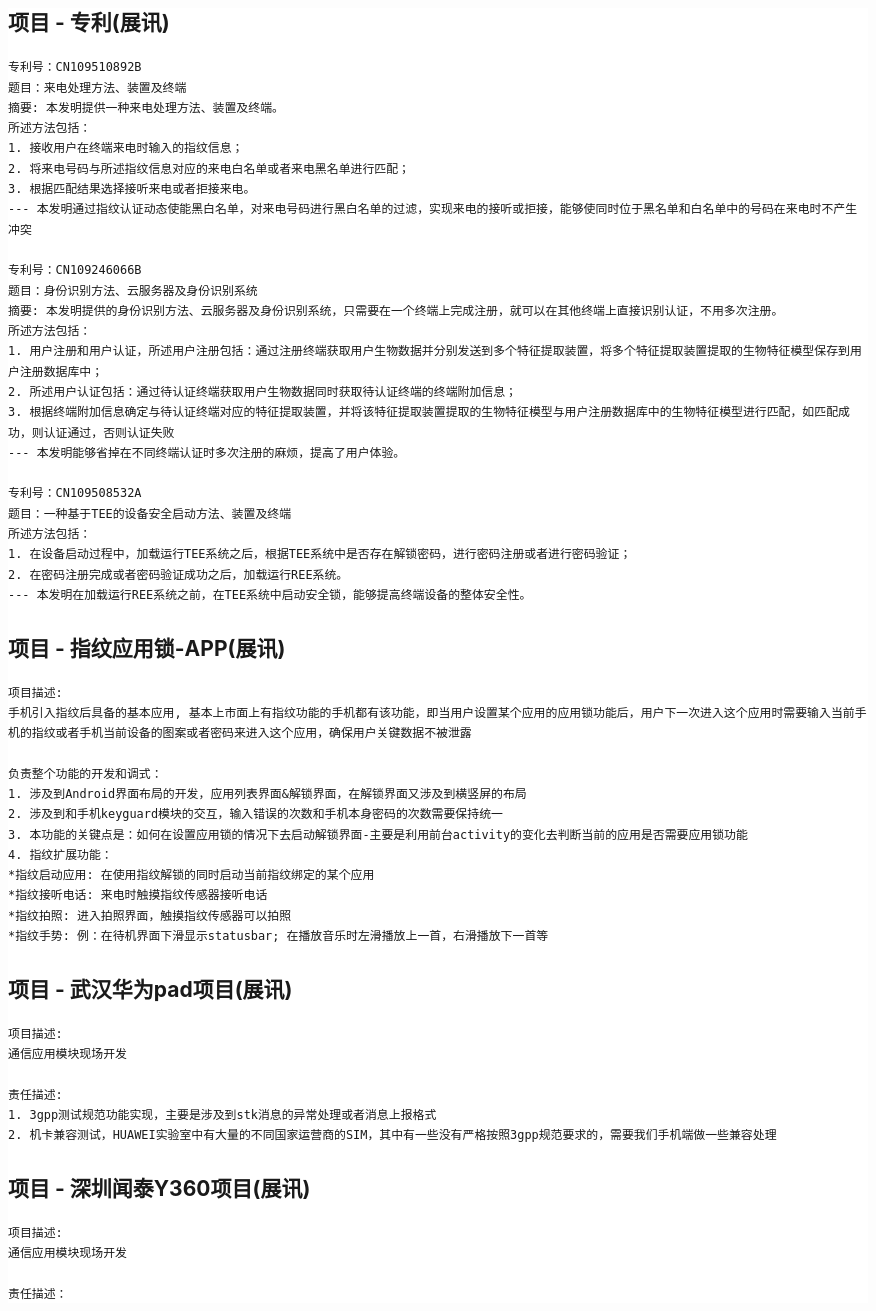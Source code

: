 ## 项目 - 专利(展讯)
```
专利号：CN109510892B
题目：来电处理方法、装置及终端
摘要: 本发明提供一种来电处理方法、装置及终端。
所述方法包括：
1. 接收用户在终端来电时输入的指纹信息；
2. 将来电号码与所述指纹信息对应的来电白名单或者来电黑名单进行匹配；
3. 根据匹配结果选择接听来电或者拒接来电。
--- 本发明通过指纹认证动态使能黑白名单，对来电号码进行黑白名单的过滤，实现来电的接听或拒接，能够使同时位于黑名单和白名单中的号码在来电时不产生冲突

专利号：CN109246066B
题目：身份识别方法、云服务器及身份识别系统
摘要: 本发明提供的身份识别方法、云服务器及身份识别系统，只需要在一个终端上完成注册，就可以在其他终端上直接识别认证，不用多次注册。
所述方法包括：
1. 用户注册和用户认证，所述用户注册包括：通过注册终端获取用户生物数据并分别发送到多个特征提取装置，将多个特征提取装置提取的生物特征模型保存到用户注册数据库中；
2. 所述用户认证包括：通过待认证终端获取用户生物数据同时获取待认证终端的终端附加信息；
3. 根据终端附加信息确定与待认证终端对应的特征提取装置，并将该特征提取装置提取的生物特征模型与用户注册数据库中的生物特征模型进行匹配，如匹配成功，则认证通过，否则认证失败
--- 本发明能够省掉在不同终端认证时多次注册的麻烦，提高了用户体验。

专利号：CN109508532A
题目：一种基于TEE的设备安全启动方法、装置及终端
所述方法包括：
1. 在设备启动过程中，加载运行TEE系统之后，根据TEE系统中是否存在解锁密码，进行密码注册或者进行密码验证；
2. 在密码注册完成或者密码验证成功之后，加载运行REE系统。
--- 本发明在加载运行REE系统之前，在TEE系统中启动安全锁，能够提高终端设备的整体安全性。
```

## 项目 - 指纹应用锁-APP(展讯)
```
项目描述:
手机引入指纹后具备的基本应用, 基本上市面上有指纹功能的手机都有该功能，即当用户设置某个应用的应用锁功能后，用户下一次进入这个应用时需要输入当前手机的指纹或者手机当前设备的图案或者密码来进入这个应用，确保用户关键数据不被泄露

负责整个功能的开发和调式：
1. 涉及到Android界面布局的开发，应用列表界面&解锁界面，在解锁界面又涉及到横竖屏的布局
2. 涉及到和手机keyguard模块的交互，输入错误的次数和手机本身密码的次数需要保持统一
3. 本功能的关键点是：如何在设置应用锁的情况下去启动解锁界面-主要是利用前台activity的变化去判断当前的应用是否需要应用锁功能
4. 指纹扩展功能：
*指纹启动应用: 在使用指纹解锁的同时启动当前指纹绑定的某个应用
*指纹接听电话: 来电时触摸指纹传感器接听电话
*指纹拍照: 进入拍照界面，触摸指纹传感器可以拍照
*指纹手势: 例：在待机界面下滑显示statusbar; 在播放音乐时左滑播放上一首，右滑播放下一首等
```

## 项目 - 武汉华为pad项目(展讯)
```
项目描述:
通信应用模块现场开发

责任描述:
1. 3gpp测试规范功能实现，主要是涉及到stk消息的异常处理或者消息上报格式
2. 机卡兼容测试，HUAWEI实验室中有大量的不同国家运营商的SIM，其中有一些没有严格按照3gpp规范要求的，需要我们手机端做一些兼容处理

```
## 项目 - 深圳闻泰Y360项目(展讯)
```
项目描述:
通信应用模块现场开发

责任描述：	
```